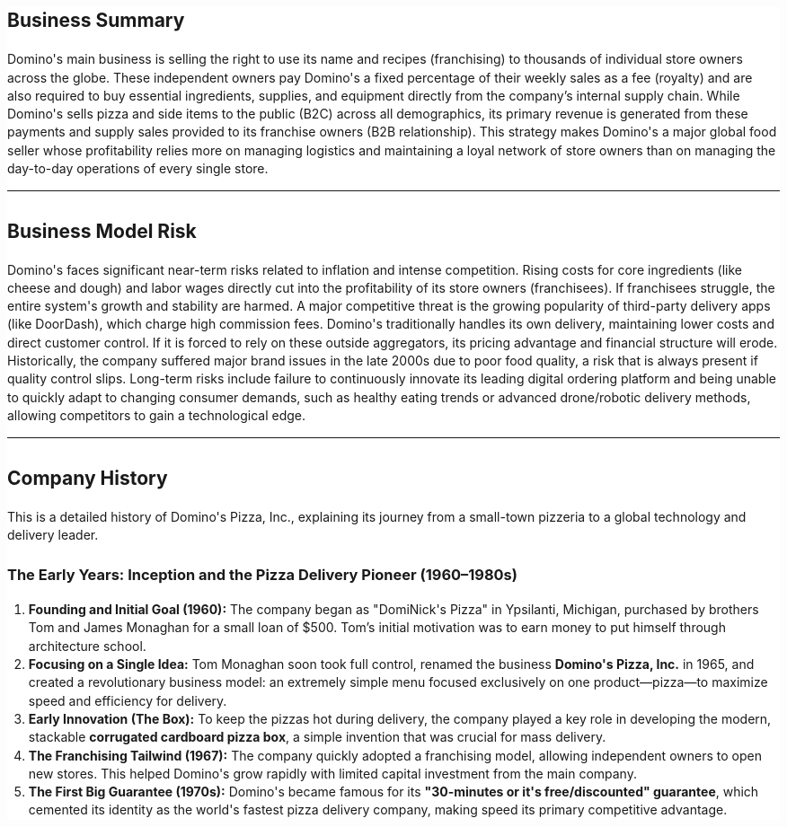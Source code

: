 ## Business Summary

Domino's main business is selling the right to use its name and recipes (franchising) to thousands of individual store owners across the globe. These independent owners pay Domino's a fixed percentage of their weekly sales as a fee (royalty) and are also required to buy essential ingredients, supplies, and equipment directly from the company’s internal supply chain. While Domino's sells pizza and side items to the public (B2C) across all demographics, its primary revenue is generated from these payments and supply sales provided to its franchise owners (B2B relationship). This strategy makes Domino's a major global food seller whose profitability relies more on managing logistics and maintaining a loyal network of store owners than on managing the day-to-day operations of every single store.

---

## Business Model Risk

Domino's faces significant near-term risks related to inflation and intense competition. Rising costs for core ingredients (like cheese and dough) and labor wages directly cut into the profitability of its store owners (franchisees). If franchisees struggle, the entire system's growth and stability are harmed. A major competitive threat is the growing popularity of third-party delivery apps (like DoorDash), which charge high commission fees. Domino's traditionally handles its own delivery, maintaining lower costs and direct customer control. If it is forced to rely on these outside aggregators, its pricing advantage and financial structure will erode. Historically, the company suffered major brand issues in the late 2000s due to poor food quality, a risk that is always present if quality control slips. Long-term risks include failure to continuously innovate its leading digital ordering platform and being unable to quickly adapt to changing consumer demands, such as healthy eating trends or advanced drone/robotic delivery methods, allowing competitors to gain a technological edge.

---

## Company History

This is a detailed history of Domino's Pizza, Inc., explaining its journey from a small-town pizzeria to a global technology and delivery leader.

### **The Early Years: Inception and the Pizza Delivery Pioneer (1960–1980s)**

1.  **Founding and Initial Goal (1960):** The company began as "DomiNick's Pizza" in Ypsilanti, Michigan, purchased by brothers Tom and James Monaghan for a small loan of $\$500$. Tom’s initial motivation was to earn money to put himself through architecture school.
2.  **Focusing on a Single Idea:** Tom Monaghan soon took full control, renamed the business **Domino's Pizza, Inc.** in 1965, and created a revolutionary business model: an extremely simple menu focused exclusively on one product—pizza—to maximize speed and efficiency for delivery.
3.  **Early Innovation (The Box):** To keep the pizzas hot during delivery, the company played a key role in developing the modern, stackable **corrugated cardboard pizza box**, a simple invention that was crucial for mass delivery.
4.  **The Franchising Tailwind (1967):** The company quickly adopted a franchising model, allowing independent owners to open new stores. This helped Domino's grow rapidly with limited capital investment from the main company.
5.  **The First Big Guarantee (1970s):** Domino's became famous for its **"30-minutes or it's free/discounted" guarantee**, which cemented its identity as the world's fastest pizza delivery company, making speed its primary competitive advantage.
